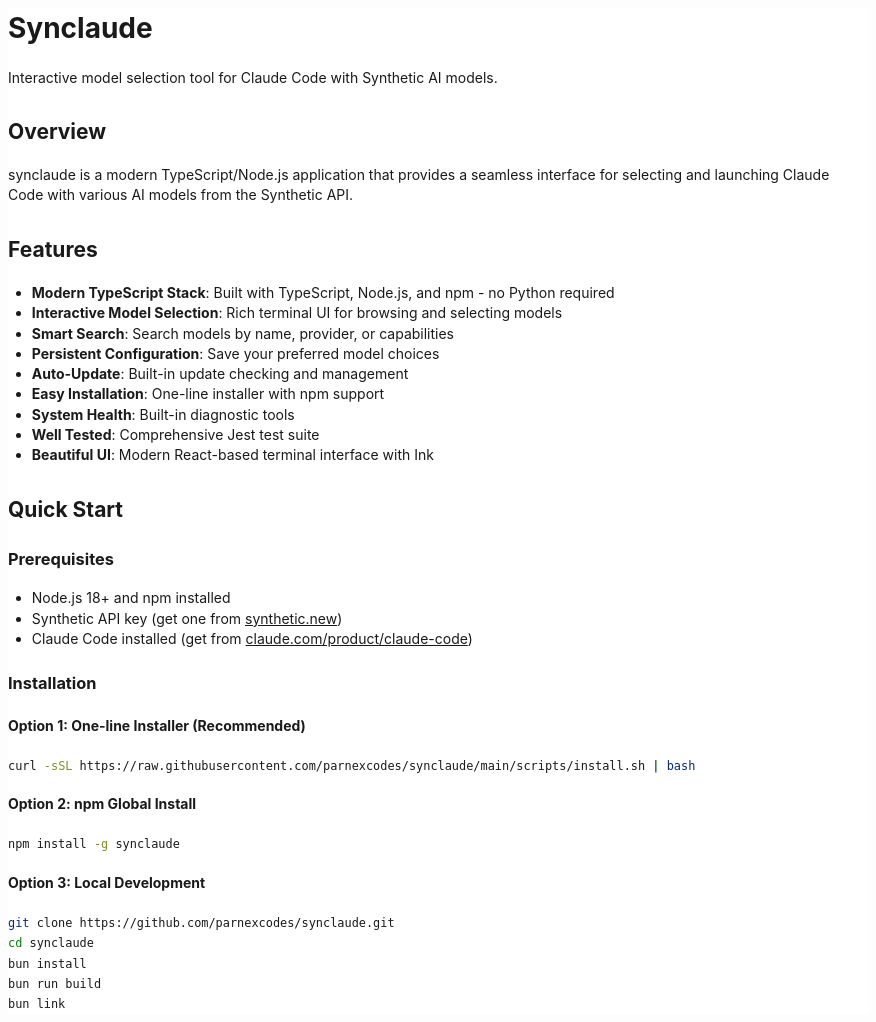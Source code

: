# Synclaude

Interactive model selection tool for Claude Code with Synthetic AI models.

## Overview

synclaude is a modern TypeScript/Node.js application that provides a seamless interface for selecting and launching Claude Code with various AI models from the Synthetic API.

## Features

- **Modern TypeScript Stack**: Built with TypeScript, Node.js, and npm - no Python required
- **Interactive Model Selection**: Rich terminal UI for browsing and selecting models
- **Smart Search**: Search models by name, provider, or capabilities
- **Persistent Configuration**: Save your preferred model choices
- **Auto-Update**: Built-in update checking and management
- **Easy Installation**: One-line installer with npm support
- **System Health**: Built-in diagnostic tools
- **Well Tested**: Comprehensive Jest test suite
- **Beautiful UI**: Modern React-based terminal interface with Ink

## Quick Start

### Prerequisites

- Node.js 18+ and npm installed
- Synthetic API key (get one from [synthetic.new](https://synthetic.new))
- Claude Code installed (get from [claude.com/product/claude-code](https://claude.com/product/claude-code))

### Installation

#### Option 1: One-line Installer (Recommended)

```bash
curl -sSL https://raw.githubusercontent.com/parnexcodes/synclaude/main/scripts/install.sh | bash
```

#### Option 2: npm Global Install

```bash
npm install -g synclaude
```

#### Option 3: Local Development

```bash
git clone https://github.com/parnexcodes/synclaude.git
cd synclaude
bun install
bun run build
bun link
```
